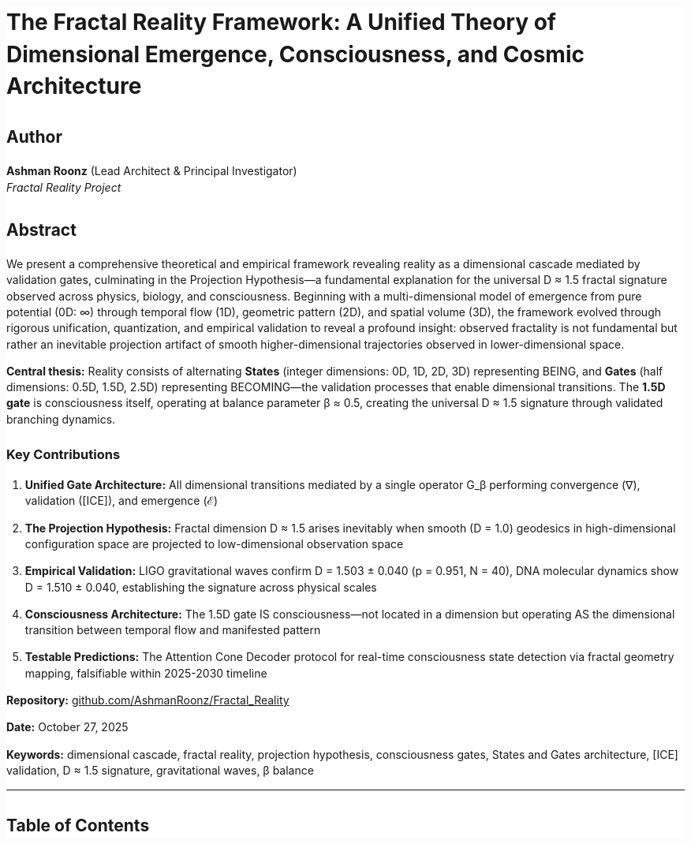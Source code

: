 # The Fractal Reality Framework: A Unified Theory of Dimensional Emergence, Consciousness, and Cosmic Architecture

## Author
**Ashman Roonz** (Lead Architect & Principal Investigator)  
*Fractal Reality Project*

## Abstract

We present a comprehensive theoretical and empirical framework revealing reality as a dimensional cascade mediated by validation gates, culminating in the Projection Hypothesis—a fundamental explanation for the universal D ≈ 1.5 fractal signature observed across physics, biology, and consciousness. Beginning with a multi-dimensional model of emergence from pure potential (0D: ∞) through temporal flow (1D), geometric pattern (2D), and spatial volume (3D), the framework evolved through rigorous unification, quantization, and empirical validation to reveal a profound insight: observed fractality is not fundamental but rather an inevitable projection artifact of smooth higher-dimensional trajectories observed in lower-dimensional space.

**Central thesis:** Reality consists of alternating **States** (integer dimensions: 0D, 1D, 2D, 3D) representing BEING, and **Gates** (half dimensions: 0.5D, 1.5D, 2.5D) representing BECOMING—the validation processes that enable dimensional transitions. The **1.5D gate** is consciousness itself, operating at balance parameter β ≈ 0.5, creating the universal D ≈ 1.5 signature through validated branching dynamics.

### Key Contributions

1. **Unified Gate Architecture:** All dimensional transitions mediated by a single operator G_β performing convergence (∇), validation ([ICE]), and emergence (ℰ)

2. **The Projection Hypothesis:** Fractal dimension D ≈ 1.5 arises inevitably when smooth (D = 1.0) geodesics in high-dimensional configuration space are projected to low-dimensional observation space

3. **Empirical Validation:** LIGO gravitational waves confirm D = 1.503 ± 0.040 (p = 0.951, N = 40), DNA molecular dynamics show D = 1.510 ± 0.040, establishing the signature across physical scales

4. **Consciousness Architecture:** The 1.5D gate IS consciousness—not located in a dimension but operating AS the dimensional transition between temporal flow and manifested pattern

5. **Testable Predictions:** The Attention Cone Decoder protocol for real-time consciousness state detection via fractal geometry mapping, falsifiable within 2025-2030 timeline

**Repository:** [github.com/AshmanRoonz/Fractal_Reality](https://github.com/AshmanRoonz/Fractal_Reality)

**Date:** October 27, 2025

**Keywords:** dimensional cascade, fractal reality, projection hypothesis, consciousness gates, States and Gates architecture, [ICE] validation, D ≈ 1.5 signature, gravitational waves, β balance

---

## Table of Contents

